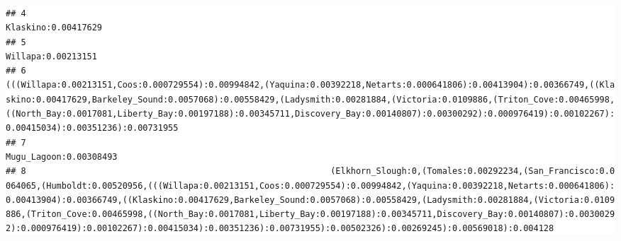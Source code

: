     ## 4                                                                                                                                                                                                                                                                                                                                                                                                                                                                                                                                                                                     Klaskino:0.00417629
    ## 5                                                                                                                                                                                                                                                                                                                                                                                                                                                                                                                                                                                      Willapa:0.00213151
    ## 6                                                                                                                                                                                              (((Willapa:0.00213151,Coos:0.000729554):0.00994842,(Yaquina:0.00392218,Netarts:0.000641806):0.00413904):0.00366749,((Klaskino:0.00417629,Barkeley_Sound:0.0057068):0.00558429,(Ladysmith:0.00281884,(Victoria:0.0109886,(Triton_Cove:0.00465998,((North_Bay:0.0017081,Liberty_Bay:0.00197188):0.00345711,Discovery_Bay:0.00140807):0.00300292):0.000976419):0.00102267):0.00415034):0.00351236):0.00731955
    ## 7                                                                                                                                                                                                                                                                                                                                                                                                                                                                                                                                                                                  Mugu_Lagoon:0.00308493
    ## 8                                                            (Elkhorn_Slough:0,(Tomales:0.00292234,(San_Francisco:0.0064065,(Humboldt:0.00520956,(((Willapa:0.00213151,Coos:0.000729554):0.00994842,(Yaquina:0.00392218,Netarts:0.000641806):0.00413904):0.00366749,((Klaskino:0.00417629,Barkeley_Sound:0.0057068):0.00558429,(Ladysmith:0.00281884,(Victoria:0.0109886,(Triton_Cove:0.00465998,((North_Bay:0.0017081,Liberty_Bay:0.00197188):0.00345711,Discovery_Bay:0.00140807):0.00300292):0.000976419):0.00102267):0.00415034):0.00351236):0.00731955):0.00502326):0.00269245):0.00569018):0.004128
